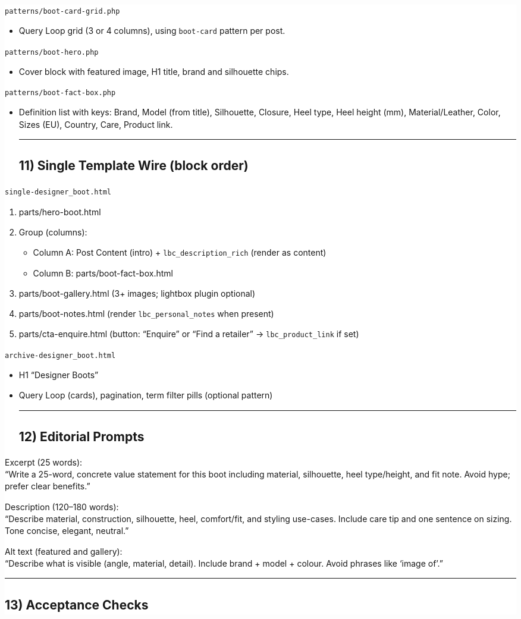 `patterns/boot-card-grid.php`

* Query Loop grid (3 or 4 columns), using `boot-card` pattern per post.

`patterns/boot-hero.php`

* Cover block with featured image, H1 title, brand and silhouette chips.

`patterns/boot-fact-box.php`

* Definition list with keys: Brand, Model (from title), Silhouette, Closure, Heel type, Heel height (mm), Material/Leather, Color, Sizes (EU), Country, Care, Product link.

  ---

  ## **11\) Single Template Wire (block order)**

`single-designer_boot.html`

1. parts/hero-boot.html

2. Group (columns):

   * Column A: Post Content (intro) \+ `lbc_description_rich` (render as content)

   * Column B: parts/boot-fact-box.html

3. parts/boot-gallery.html (3+ images; lightbox plugin optional)

4. parts/boot-notes.html (render `lbc_personal_notes` when present)

5. parts/cta-enquire.html (button: “Enquire” or “Find a retailer” → `lbc_product_link` if set)

`archive-designer_boot.html`

* H1 “Designer Boots”

* Query Loop (cards), pagination, term filter pills (optional pattern)

  ---

  ## **12\) Editorial Prompts**

Excerpt (25 words):  
 “Write a 25-word, concrete value statement for this boot including material, silhouette, heel type/height, and fit note. Avoid hype; prefer clear benefits.”

Description (120–180 words):  
 “Describe material, construction, silhouette, heel, comfort/fit, and styling use-cases. Include care tip and one sentence on sizing. Tone concise, elegant, neutral.”

Alt text (featured and gallery):  
 “Describe what is visible (angle, material, detail). Include brand \+ model \+ colour. Avoid phrases like ‘image of’.”

---

## **13\) Acceptance Checks**
